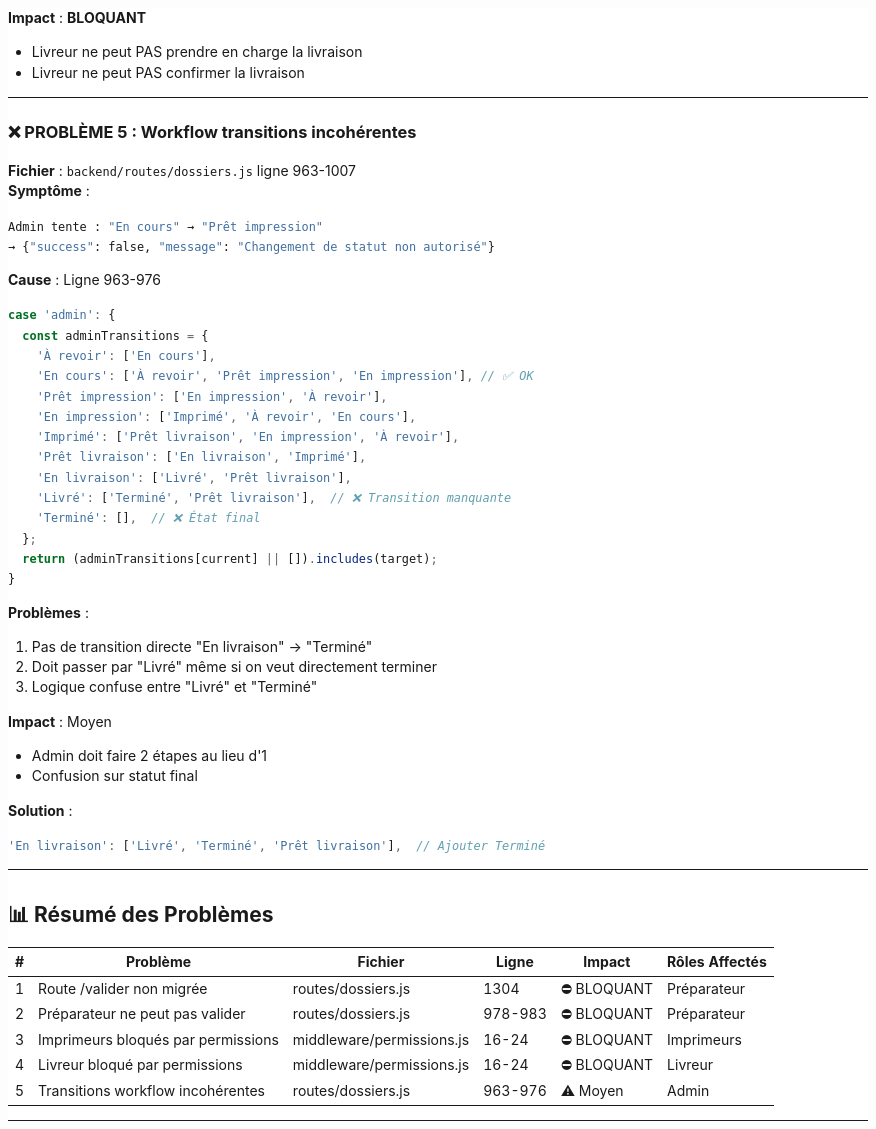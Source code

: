 **Impact** : **BLOQUANT**  
- Livreur ne peut PAS prendre en charge la livraison
- Livreur ne peut PAS confirmer la livraison

---

### ❌ PROBLÈME 5 : Workflow transitions incohérentes
**Fichier** : `backend/routes/dossiers.js` ligne 963-1007  
**Symptôme** :
```bash
Admin tente : "En cours" → "Prêt impression"
→ {"success": false, "message": "Changement de statut non autorisé"}
```

**Cause** : Ligne 963-976
```javascript
case 'admin': {
  const adminTransitions = {
    'À revoir': ['En cours'],
    'En cours': ['À revoir', 'Prêt impression', 'En impression'], // ✅ OK
    'Prêt impression': ['En impression', 'À revoir'],
    'En impression': ['Imprimé', 'À revoir', 'En cours'],
    'Imprimé': ['Prêt livraison', 'En impression', 'À revoir'],
    'Prêt livraison': ['En livraison', 'Imprimé'],
    'En livraison': ['Livré', 'Prêt livraison'],
    'Livré': ['Terminé', 'Prêt livraison'],  // ❌ Transition manquante
    'Terminé': [],  // ❌ État final
  };
  return (adminTransitions[current] || []).includes(target);
}
```

**Problèmes** :
1. Pas de transition directe "En livraison" → "Terminé"
2. Doit passer par "Livré" même si on veut directement terminer
3. Logique confuse entre "Livré" et "Terminé"

**Impact** : Moyen  
- Admin doit faire 2 étapes au lieu d'1
- Confusion sur statut final

**Solution** :
```javascript
'En livraison': ['Livré', 'Terminé', 'Prêt livraison'],  // Ajouter Terminé
```

---

## 📊 Résumé des Problèmes

| # | Problème | Fichier | Ligne | Impact | Rôles Affectés |
|---|----------|---------|-------|--------|----------------|
| 1 | Route /valider non migrée | routes/dossiers.js | 1304 | ⛔ BLOQUANT | Préparateur |
| 2 | Préparateur ne peut pas valider | routes/dossiers.js | 978-983 | ⛔ BLOQUANT | Préparateur |
| 3 | Imprimeurs bloqués par permissions | middleware/permissions.js | 16-24 | ⛔ BLOQUANT | Imprimeurs |
| 4 | Livreur bloqué par permissions | middleware/permissions.js | 16-24 | ⛔ BLOQUANT | Livreur |
| 5 | Transitions workflow incohérentes | routes/dossiers.js | 963-976 | ⚠️ Moyen | Admin |

---